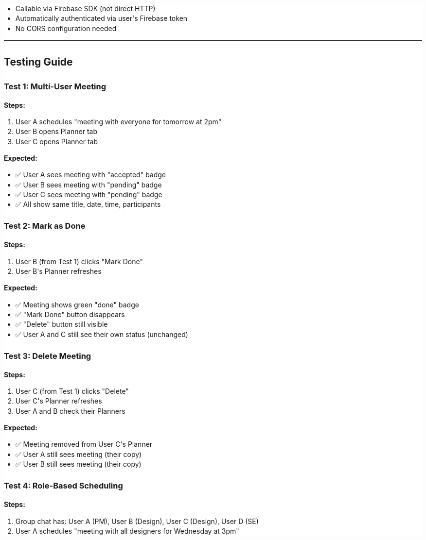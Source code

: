 - Callable via Firebase SDK (not direct HTTP)
- Automatically authenticated via user's Firebase token
- No CORS configuration needed

---

## Testing Guide

### Test 1: Multi-User Meeting

**Steps:**

1. User A schedules "meeting with everyone for tomorrow at 2pm"
2. User B opens Planner tab
3. User C opens Planner tab

**Expected:**

- ✅ User A sees meeting with "accepted" badge
- ✅ User B sees meeting with "pending" badge
- ✅ User C sees meeting with "pending" badge
- ✅ All show same title, date, time, participants

### Test 2: Mark as Done

**Steps:**

1. User B (from Test 1) clicks "Mark Done"
2. User B's Planner refreshes

**Expected:**

- ✅ Meeting shows green "done" badge
- ✅ "Mark Done" button disappears
- ✅ "Delete" button still visible
- ✅ User A and C still see their own status (unchanged)

### Test 3: Delete Meeting

**Steps:**

1. User C (from Test 1) clicks "Delete"
2. User C's Planner refreshes
3. User A and B check their Planners

**Expected:**

- ✅ Meeting removed from User C's Planner
- ✅ User A still sees meeting (their copy)
- ✅ User B still sees meeting (their copy)

### Test 4: Role-Based Scheduling

**Steps:**

1. Group chat has: User A (PM), User B (Design), User C (Design), User D (SE)
2. User A schedules "meeting with all designers for Wednesday at 3pm"
